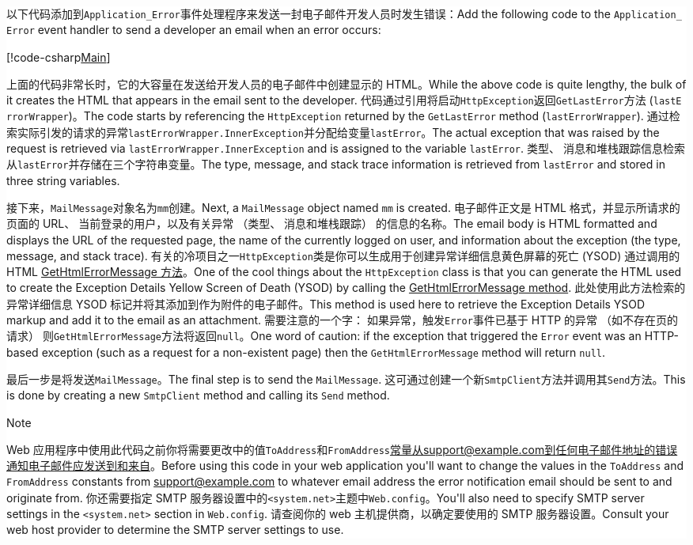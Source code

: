 
<span data-ttu-id="83422-182">以下代码添加到`Application_Error`事件处理程序来发送一封电子邮件开发人员时发生错误：</span><span class="sxs-lookup"><span data-stu-id="83422-182">Add the following code to the `Application_Error` event handler to send a developer an email when an error occurs:</span></span>

[!code-csharp[Main](processing-unhandled-exceptions-cs/samples/sample4.cs)]

<span data-ttu-id="83422-183">上面的代码非常长时，它的大容量在发送给开发人员的电子邮件中创建显示的 HTML。</span><span class="sxs-lookup"><span data-stu-id="83422-183">While the above code is quite lengthy, the bulk of it creates the HTML that appears in the email sent to the developer.</span></span> <span data-ttu-id="83422-184">代码通过引用将启动`HttpException`返回`GetLastError`方法 (`lastErrorWrapper`)。</span><span class="sxs-lookup"><span data-stu-id="83422-184">The code starts by referencing the `HttpException` returned by the `GetLastError` method (`lastErrorWrapper`).</span></span> <span data-ttu-id="83422-185">通过检索实际引发的请求的异常`lastErrorWrapper.InnerException`并分配给变量`lastError`。</span><span class="sxs-lookup"><span data-stu-id="83422-185">The actual exception that was raised by the request is retrieved via `lastErrorWrapper.InnerException` and is assigned to the variable `lastError`.</span></span> <span data-ttu-id="83422-186">类型、 消息和堆栈跟踪信息检索从`lastError`并存储在三个字符串变量。</span><span class="sxs-lookup"><span data-stu-id="83422-186">The type, message, and stack trace information is retrieved from `lastError` and stored in three string variables.</span></span>

<span data-ttu-id="83422-187">接下来，`MailMessage`对象名为`mm`创建。</span><span class="sxs-lookup"><span data-stu-id="83422-187">Next, a `MailMessage` object named `mm` is created.</span></span> <span data-ttu-id="83422-188">电子邮件正文是 HTML 格式，并显示所请求的页面的 URL、 当前登录的用户，以及有关异常 （类型、 消息和堆栈跟踪） 的信息的名称。</span><span class="sxs-lookup"><span data-stu-id="83422-188">The email body is HTML formatted and displays the URL of the requested page, the name of the currently logged on user, and information about the exception (the type, message, and stack trace).</span></span> <span data-ttu-id="83422-189">有关的冷项目之一`HttpException`类是你可以生成用于创建异常详细信息黄色屏幕的死亡 (YSOD) 通过调用的 HTML [GetHtmlErrorMessage 方法](https://msdn.microsoft.com/library/system.web.httpexception.gethtmlerrormessage.aspx)。</span><span class="sxs-lookup"><span data-stu-id="83422-189">One of the cool things about the `HttpException` class is that you can generate the HTML used to create the Exception Details Yellow Screen of Death (YSOD) by calling the [GetHtmlErrorMessage method](https://msdn.microsoft.com/library/system.web.httpexception.gethtmlerrormessage.aspx).</span></span> <span data-ttu-id="83422-190">此处使用此方法检索的异常详细信息 YSOD 标记并将其添加到作为附件的电子邮件。</span><span class="sxs-lookup"><span data-stu-id="83422-190">This method is used here to retrieve the Exception Details YSOD markup and add it to the email as an attachment.</span></span> <span data-ttu-id="83422-191">需要注意的一个字： 如果异常，触发`Error`事件已基于 HTTP 的异常 （如不存在页的请求） 则`GetHtmlErrorMessage`方法将返回`null`。</span><span class="sxs-lookup"><span data-stu-id="83422-191">One word of caution: if the exception that triggered the `Error` event was an HTTP-based exception (such as a request for a non-existent page) then the `GetHtmlErrorMessage` method will return `null`.</span></span>

<span data-ttu-id="83422-192">最后一步是将发送`MailMessage`。</span><span class="sxs-lookup"><span data-stu-id="83422-192">The final step is to send the `MailMessage`.</span></span> <span data-ttu-id="83422-193">这可通过创建一个新`SmtpClient`方法并调用其`Send`方法。</span><span class="sxs-lookup"><span data-stu-id="83422-193">This is done by creating a new `SmtpClient` method and calling its `Send` method.</span></span>

> [!NOTE]
> <span data-ttu-id="83422-194">Web 应用程序中使用此代码之前你将需要更改中的值`ToAddress`和`FromAddress`常量从support@example.com到任何电子邮件地址的错误通知电子邮件应发送到和来自。</span><span class="sxs-lookup"><span data-stu-id="83422-194">Before using this code in your web application you'll want to change the values in the `ToAddress` and `FromAddress` constants from support@example.com to whatever email address the error notification email should be sent to and originate from.</span></span> <span data-ttu-id="83422-195">你还需要指定 SMTP 服务器设置中的`<system.net>`主题中`Web.config`。</span><span class="sxs-lookup"><span data-stu-id="83422-195">You'll also need to specify SMTP server settings in the `<system.net>` section in `Web.config`.</span></span> <span data-ttu-id="83422-196">请查阅你的 web 主机提供商，以确定要使用的 SMTP 服务器设置。</span><span class="sxs-lookup"><span data-stu-id="83422-196">Consult your web host provider to determine the SMTP server settings to use.</span></span>
